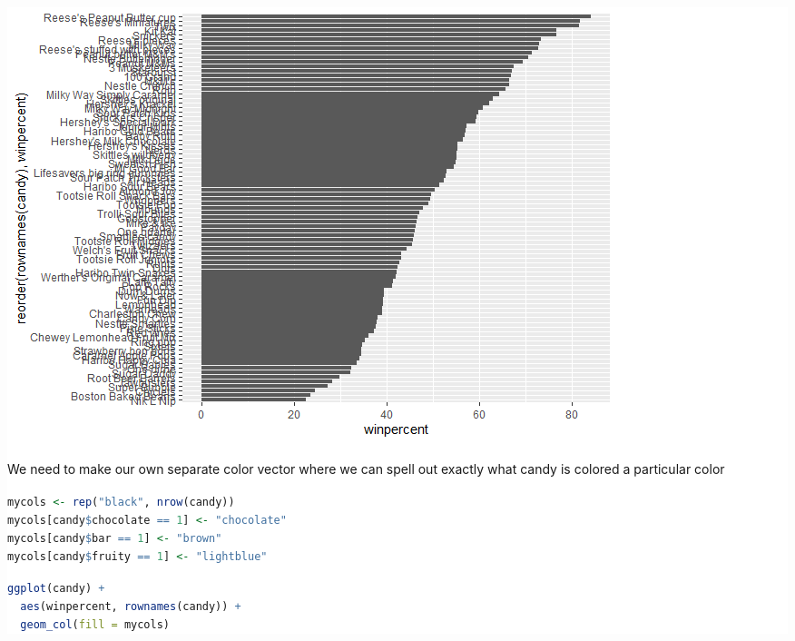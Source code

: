 ![](class09_files/figure-commonmark/unnamed-chunk-27-1.png)

We need to make our own separate color vector where we can spell out
exactly what candy is colored a particular color

``` r
mycols <- rep("black", nrow(candy))
mycols[candy$chocolate == 1] <- "chocolate"
mycols[candy$bar == 1] <- "brown"
mycols[candy$fruity == 1] <- "lightblue"
```

``` r
ggplot(candy) +
  aes(winpercent, rownames(candy)) +
  geom_col(fill = mycols)
```
